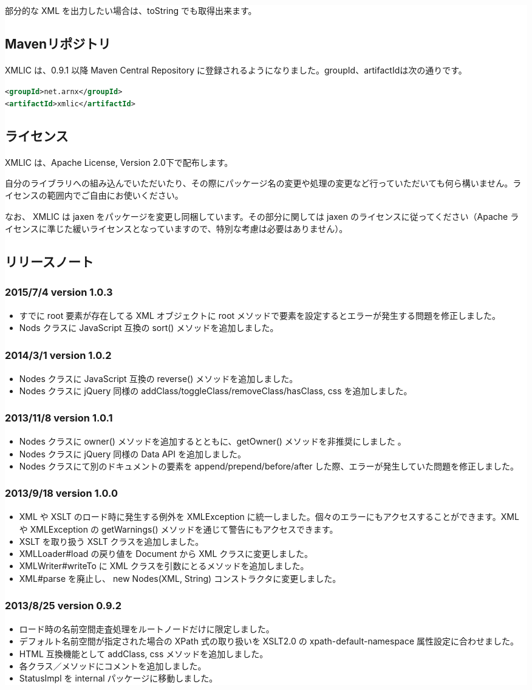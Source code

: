 部分的な XML を出力したい場合は、toString でも取得出来ます。

## Mavenリポジトリ

XMLIC は、0.9.1 以降 Maven Central Repository に登録されるようになりました。groupId、artifactIdは次の通りです。

```xml
<groupId>net.arnx</groupId>
<artifactId>xmlic</artifactId>
```

## ライセンス
XMLIC は、Apache License, Version 2.0下で配布します。

自分のライブラリへの組み込んでいただいたり、その際にパッケージ名の変更や処理の変更など行っていただいても何ら構いません。ライセンスの範囲内でご自由にお使いください。

なお、 XMLIC は jaxen をパッケージを変更し同梱しています。その部分に関しては jaxen のライセンスに従ってください（Apache ライセンスに準じた緩いライセンスとなっていますので、特別な考慮は必要はありません）。

## リリースノート

### 2015/7/4 version 1.0.3

- すでに root 要素が存在してる XML オブジェクトに root メソッドで要素を設定するとエラーが発生する問題を修正しました。
- Nods クラスに JavaScript 互換の sort() メソッドを追加しました。

### 2014/3/1 version 1.0.2

- Nodes クラスに JavaScript 互換の reverse() メソッドを追加しました。
- Nodes クラスに jQuery 同様の addClass/toggleClass/removeClass/hasClass, css を追加しました。

### 2013/11/8 version 1.0.1

- Nodes クラスに owner() メソッドを追加するとともに、getOwner() メソッドを非推奨にしました 。
- Nodes クラスに jQuery 同様の Data API を追加しました。
- Nodes クラスにて別のドキュメントの要素を append/prepend/before/after した際、エラーが発生していた問題を修正しました。

### 2013/9/18 version 1.0.0

- XML や XSLT のロード時に発生する例外を XMLException に統一しました。個々のエラーにもアクセスすることができます。XML　や XMLException の getWarnings() メソッドを通じて警告にもアクセスできます。
- XSLT を取り扱う XSLT クラスを追加しました。
- XMLLoader#load の戻り値を Document から XML クラスに変更しました。
- XMLWriter#writeTo に XML クラスを引数にとるメソッドを追加しました。
- XML#parse を廃止し、 new Nodes(XML, String) コンストラクタに変更しました。

### 2013/8/25 version 0.9.2

- ロード時の名前空間走査処理をルートノードだけに限定しました。
- デフォルト名前空間が指定された場合の XPath 式の取り扱いを XSLT2.0 の xpath-default-namespace 属性設定に合わせました。
- HTML 互換機能として addClass, css メソッドを追加しました。
- 各クラス／メソッドにコメントを追加しました。
- StatusImpl を internal パッケージに移動しました。
